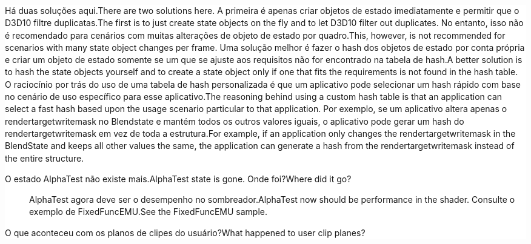 <span data-ttu-id="c8415-196">Há duas soluções aqui.</span><span class="sxs-lookup"><span data-stu-id="c8415-196">There are two solutions here.</span></span> <span data-ttu-id="c8415-197">A primeira é apenas criar objetos de estado imediatamente e permitir que o D3D10 filtre duplicatas.</span><span class="sxs-lookup"><span data-stu-id="c8415-197">The first is to just create state objects on the fly and to let D3D10 filter out duplicates.</span></span> <span data-ttu-id="c8415-198">No entanto, isso não é recomendado para cenários com muitas alterações de objeto de estado por quadro.</span><span class="sxs-lookup"><span data-stu-id="c8415-198">This, however, is not recommended for scenarios with many state object changes per frame.</span></span> <span data-ttu-id="c8415-199">Uma solução melhor é fazer o hash dos objetos de estado por conta própria e criar um objeto de estado somente se um que se ajuste aos requisitos não for encontrado na tabela de hash.</span><span class="sxs-lookup"><span data-stu-id="c8415-199">A better solution is to hash the state objects yourself and to create a state object only if one that fits the requirements is not found in the hash table.</span></span> <span data-ttu-id="c8415-200">O raciocínio por trás do uso de uma tabela de hash personalizada é que um aplicativo pode selecionar um hash rápido com base no cenário de uso específico para esse aplicativo.</span><span class="sxs-lookup"><span data-stu-id="c8415-200">The reasoning behind using a custom hash table is that an application can select a fast hash based upon the usage scenario particular to that application.</span></span> <span data-ttu-id="c8415-201">Por exemplo, se um aplicativo altera apenas o rendertargetwritemask no Blendstate e mantém todos os outros valores iguais, o aplicativo pode gerar um hash do rendertargetwritemask em vez de toda a estrutura.</span><span class="sxs-lookup"><span data-stu-id="c8415-201">For example, if an application only changes the rendertargetwritemask in the BlendState and keeps all other values the same, the application can generate a hash from the rendertargetwritemask instead of the entire structure.</span></span>

</dd> <dt>

<span data-ttu-id="c8415-202"><span id="AlphaTest_state_is_gone._Where_did_it_go___"></span><span id="alphatest_state_is_gone._where_did_it_go___"></span><span id="ALPHATEST_STATE_IS_GONE._WHERE_DID_IT_GO___"></span>O estado AlphaTest não existe mais.</span><span class="sxs-lookup"><span data-stu-id="c8415-202"><span id="AlphaTest_state_is_gone._Where_did_it_go___"></span><span id="alphatest_state_is_gone._where_did_it_go___"></span><span id="ALPHATEST_STATE_IS_GONE._WHERE_DID_IT_GO___"></span>AlphaTest state is gone.</span></span> <span data-ttu-id="c8415-203">Onde foi?</span><span class="sxs-lookup"><span data-stu-id="c8415-203">Where did it go?</span></span> 
</dt> <dd>

<span data-ttu-id="c8415-204">AlphaTest agora deve ser o desempenho no sombreador.</span><span class="sxs-lookup"><span data-stu-id="c8415-204">AlphaTest now should be performance in the shader.</span></span> <span data-ttu-id="c8415-205">Consulte o exemplo de FixedFuncEMU.</span><span class="sxs-lookup"><span data-stu-id="c8415-205">See the FixedFuncEMU sample.</span></span>

</dd> <dt>

<span data-ttu-id="c8415-206"><span id="What_happened_to_user_clip_planes___"></span><span id="what_happened_to_user_clip_planes___"></span><span id="WHAT_HAPPENED_TO_USER_CLIP_PLANES___"></span>O que aconteceu com os planos de clipes do usuário?</span><span class="sxs-lookup"><span data-stu-id="c8415-206"><span id="What_happened_to_user_clip_planes___"></span><span id="what_happened_to_user_clip_planes___"></span><span id="WHAT_HAPPENED_TO_USER_CLIP_PLANES___"></span>What happened to user clip planes?</span></span> 
</dt> <dd>
